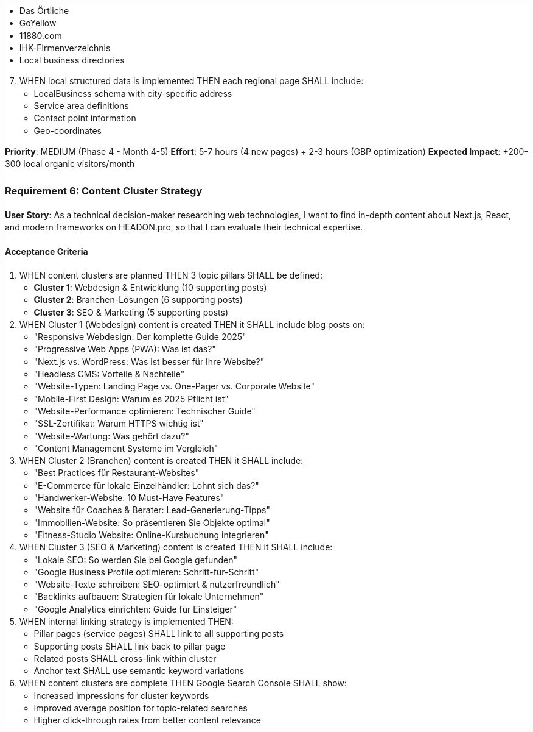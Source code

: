    - Das Örtliche
   - GoYellow
   - 11880.com
   - IHK-Firmenverzeichnis
   - Local business directories
7. WHEN local structured data is implemented THEN each regional page SHALL include:
   - LocalBusiness schema with city-specific address
   - Service area definitions
   - Contact point information
   - Geo-coordinates

**Priority**: MEDIUM (Phase 4 - Month 4-5)
**Effort**: 5-7 hours (4 new pages) + 2-3 hours (GBP optimization)
**Expected Impact**: +200-300 local organic visitors/month

### Requirement 6: Content Cluster Strategy

**User Story**: As a technical decision-maker researching web technologies, I want to find in-depth content about Next.js, React, and modern frameworks on HEADON.pro, so that I can evaluate their technical expertise.

#### Acceptance Criteria

1. WHEN content clusters are planned THEN 3 topic pillars SHALL be defined:
   - **Cluster 1**: Webdesign & Entwicklung (10 supporting posts)
   - **Cluster 2**: Branchen-Lösungen (6 supporting posts)
   - **Cluster 3**: SEO & Marketing (5 supporting posts)
2. WHEN Cluster 1 (Webdesign) content is created THEN it SHALL include blog posts on:
   - "Responsive Webdesign: Der komplette Guide 2025"
   - "Progressive Web Apps (PWA): Was ist das?"
   - "Next.js vs. WordPress: Was ist besser für Ihre Website?"
   - "Headless CMS: Vorteile & Nachteile"
   - "Website-Typen: Landing Page vs. One-Pager vs. Corporate Website"
   - "Mobile-First Design: Warum es 2025 Pflicht ist"
   - "Website-Performance optimieren: Technischer Guide"
   - "SSL-Zertifikat: Warum HTTPS wichtig ist"
   - "Website-Wartung: Was gehört dazu?"
   - "Content Management Systeme im Vergleich"
3. WHEN Cluster 2 (Branchen) content is created THEN it SHALL include:
   - "Best Practices für Restaurant-Websites"
   - "E-Commerce für lokale Einzelhändler: Lohnt sich das?"
   - "Handwerker-Website: 10 Must-Have Features"
   - "Website für Coaches & Berater: Lead-Generierung-Tipps"
   - "Immobilien-Website: So präsentieren Sie Objekte optimal"
   - "Fitness-Studio Website: Online-Kursbuchung integrieren"
4. WHEN Cluster 3 (SEO & Marketing) content is created THEN it SHALL include:
   - "Lokale SEO: So werden Sie bei Google gefunden"
   - "Google Business Profile optimieren: Schritt-für-Schritt"
   - "Website-Texte schreiben: SEO-optimiert & nutzerfreundlich"
   - "Backlinks aufbauen: Strategien für lokale Unternehmen"
   - "Google Analytics einrichten: Guide für Einsteiger"
5. WHEN internal linking strategy is implemented THEN:
   - Pillar pages (service pages) SHALL link to all supporting posts
   - Supporting posts SHALL link back to pillar page
   - Related posts SHALL cross-link within cluster
   - Anchor text SHALL use semantic keyword variations
6. WHEN content clusters are complete THEN Google Search Console SHALL show:
   - Increased impressions for cluster keywords
   - Improved average position for topic-related searches
   - Higher click-through rates from better content relevance
